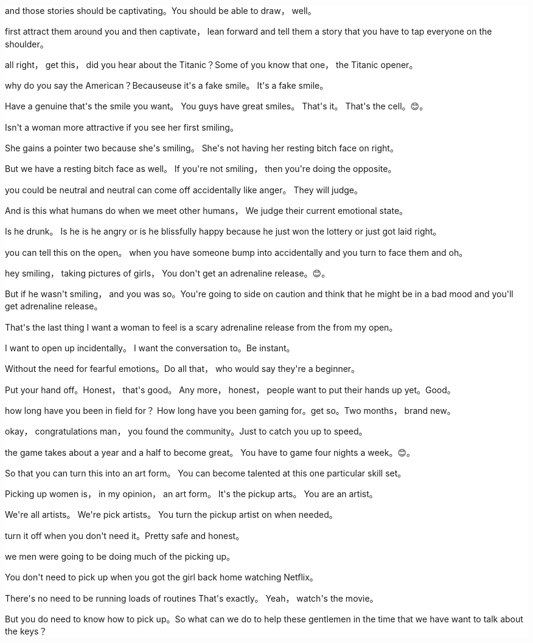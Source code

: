  and those stories should be captivating。You should be able to draw， well。

 first attract them around you and then captivate， lean forward and tell them a story that you have to tap everyone on the shoulder。

 all right， get this， did you hear about the Titanic？Some of you know that one， the Titanic opener。

 why do you say the American？Becauseuse it's a fake smile。 It's a fake smile。

 Have a genuine that's the smile you want。 You guys have great smiles。 That's it。 That's the cell。😊。

Isn't a woman more attractive if you see her first smiling。

She gains a pointer two because she's smiling。 She's not having her resting bitch face on right。

 But we have a resting bitch face as well。 If you're not smiling， then you're doing the opposite。

 you could be neutral and neutral can come off accidentally like anger。 They will judge。

 And is this what humans do when we meet other humans， We judge their current emotional state。

 Is he drunk。 Is he is he angry or is he blissfully happy because he just won the lottery or just got laid right。

 you can tell this on the open。 when you have someone bump into accidentally and you turn to face them and oh。

 hey smiling， taking pictures of girls， You don't get an adrenaline release。😊。

But if he wasn't smiling， and you was so。You're going to side on caution and think that he might be in a bad mood and you'll get adrenaline release。

 That's the last thing I want a woman to feel is a scary adrenaline release from the from my open。

 I want to open up incidentally。 I want the conversation to。Be instant。

Without the need for fearful emotions。Do all that， who would say they're a beginner。

 Put your hand off。Honest， that's good。 Any more， honest， people want to put their hands up yet。Good。

 how long have you been in field for？ How long have you been gaming for。get so。Two months， brand new。

 okay， congratulations man， you found the community。Just to catch you up to speed。

 the game takes about a year and a half to become great。 You have to game four nights a week。😊。

So that you can turn this into an art form。 You can become talented at this one particular skill set。

Picking up women is， in my opinion， an art form。 It's the pickup arts。 You are an artist。

 We're all artists。 We're pick artists。 You turn the pickup artist on when needed。

 turn it off when you don't need it。Pretty safe and honest。

 we men were going to be doing much of the picking up。

You don't need to pick up when you got the girl back home watching Netflix。

 There's no need to be running loads of routines That's exactly。 Yeah， watch's the movie。

But you do need to know how to pick up。So what can we do to help these gentlemen in the time that we have want to talk about the keys？

